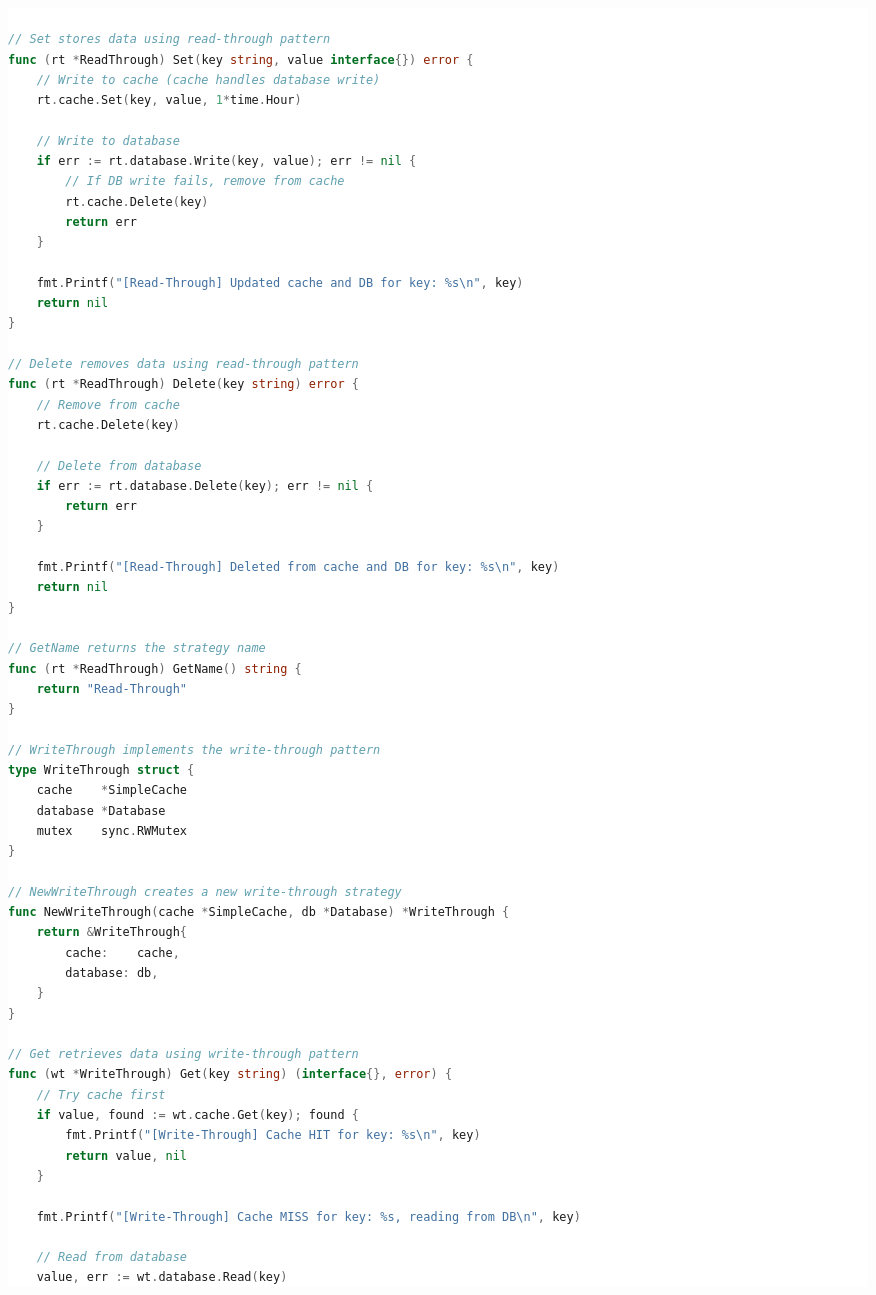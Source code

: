 ```go

// Set stores data using read-through pattern
func (rt *ReadThrough) Set(key string, value interface{}) error {
    // Write to cache (cache handles database write)
    rt.cache.Set(key, value, 1*time.Hour)
    
    // Write to database
    if err := rt.database.Write(key, value); err != nil {
        // If DB write fails, remove from cache
        rt.cache.Delete(key)
        return err
    }
    
    fmt.Printf("[Read-Through] Updated cache and DB for key: %s\n", key)
    return nil
}

// Delete removes data using read-through pattern
func (rt *ReadThrough) Delete(key string) error {
    // Remove from cache
    rt.cache.Delete(key)
    
    // Delete from database
    if err := rt.database.Delete(key); err != nil {
        return err
    }
    
    fmt.Printf("[Read-Through] Deleted from cache and DB for key: %s\n", key)
    return nil
}

// GetName returns the strategy name
func (rt *ReadThrough) GetName() string {
    return "Read-Through"
}

// WriteThrough implements the write-through pattern
type WriteThrough struct {
    cache    *SimpleCache
    database *Database
    mutex    sync.RWMutex
}

// NewWriteThrough creates a new write-through strategy
func NewWriteThrough(cache *SimpleCache, db *Database) *WriteThrough {
    return &WriteThrough{
        cache:    cache,
        database: db,
    }
}

// Get retrieves data using write-through pattern
func (wt *WriteThrough) Get(key string) (interface{}, error) {
    // Try cache first
    if value, found := wt.cache.Get(key); found {
        fmt.Printf("[Write-Through] Cache HIT for key: %s\n", key)
        return value, nil
    }
    
    fmt.Printf("[Write-Through] Cache MISS for key: %s, reading from DB\n", key)
    
    // Read from database
    value, err := wt.database.Read(key)
```
